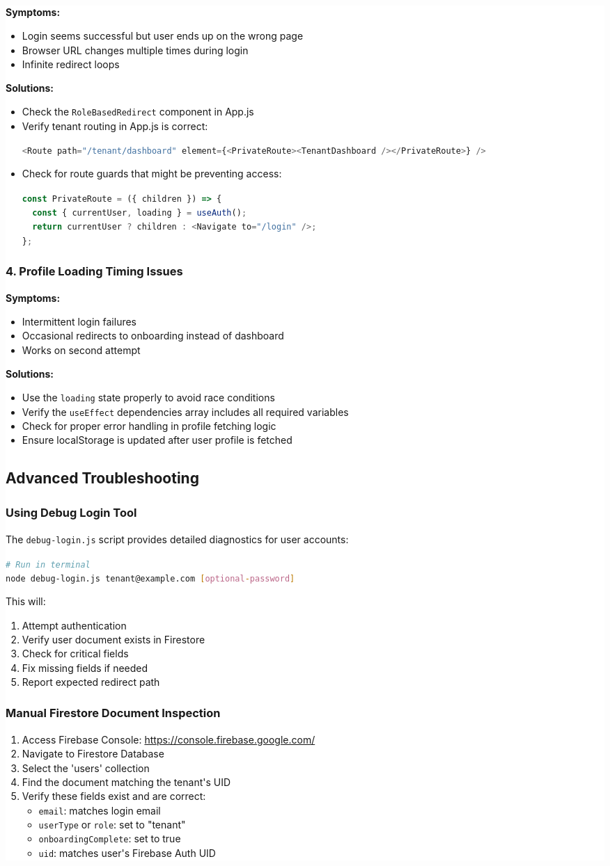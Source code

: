 **Symptoms:**
- Login seems successful but user ends up on the wrong page
- Browser URL changes multiple times during login
- Infinite redirect loops

**Solutions:**
- Check the `RoleBasedRedirect` component in App.js
- Verify tenant routing in App.js is correct:
  ```javascript
  <Route path="/tenant/dashboard" element={<PrivateRoute><TenantDashboard /></PrivateRoute>} />
  ```
- Check for route guards that might be preventing access:
  ```javascript
  const PrivateRoute = ({ children }) => {
    const { currentUser, loading } = useAuth();
    return currentUser ? children : <Navigate to="/login" />;
  };
  ```

### 4. Profile Loading Timing Issues

**Symptoms:**
- Intermittent login failures
- Occasional redirects to onboarding instead of dashboard
- Works on second attempt

**Solutions:**
- Use the `loading` state properly to avoid race conditions
- Verify the `useEffect` dependencies array includes all required variables
- Check for proper error handling in profile fetching logic
- Ensure localStorage is updated after user profile is fetched

## Advanced Troubleshooting

### Using Debug Login Tool

The `debug-login.js` script provides detailed diagnostics for user accounts:

```bash
# Run in terminal
node debug-login.js tenant@example.com [optional-password]
```

This will:
1. Attempt authentication
2. Verify user document exists in Firestore
3. Check for critical fields
4. Fix missing fields if needed
5. Report expected redirect path

### Manual Firestore Document Inspection

1. Access Firebase Console: https://console.firebase.google.com/
2. Navigate to Firestore Database
3. Select the 'users' collection
4. Find the document matching the tenant's UID
5. Verify these fields exist and are correct:
   - `email`: matches login email
   - `userType` or `role`: set to "tenant"
   - `onboardingComplete`: set to true
   - `uid`: matches user's Firebase Auth UID
